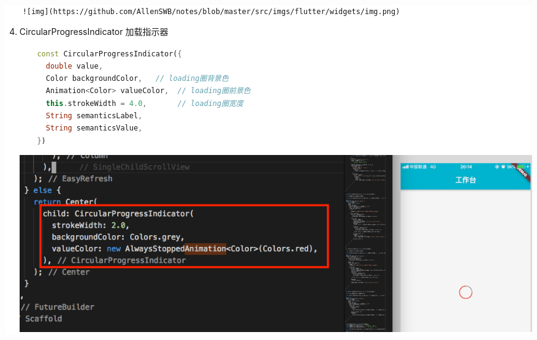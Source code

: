        ![img](https://github.com/AllenSWB/notes/blob/master/src/imgs/flutter/widgets/img.png)

4. CircularProgressIndicator 加载指示器

    ```dart
        const CircularProgressIndicator({
          double value,
          Color backgroundColor,   // loading圈背景色
          Animation<Color> valueColor,  // loading圈前景色
          this.strokeWidth = 4.0,       // loading圈宽度
          String semanticsLabel,
          String semanticsValue,
        })
    ```

    ![progress_hud](https://github.com/AllenSWB/notes/blob/master/src/imgs/flutter/widgets/progress_hud.png)
